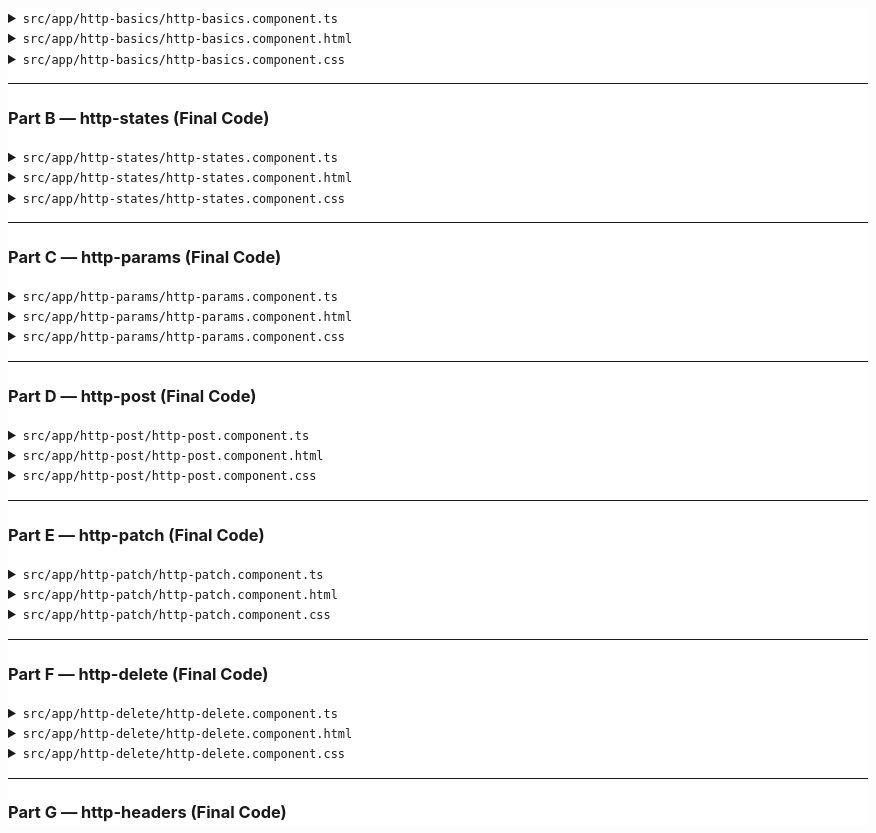 <details><summary><code>src/app/http-basics/http-basics.component.ts</code></summary></details>

<details><summary><code>src/app/http-basics/http-basics.component.html</code></summary></details>

<details><summary><code>src/app/http-basics/http-basics.component.css</code></summary></details>

---

### Part B — http-states (Final Code)

<details><summary><code>src/app/http-states/http-states.component.ts</code></summary></details>

<details><summary><code>src/app/http-states/http-states.component.html</code></summary></details>

<details><summary><code>src/app/http-states/http-states.component.css</code></summary></details>

---

### Part C — http-params (Final Code)

<details><summary><code>src/app/http-params/http-params.component.ts</code></summary></details>

<details><summary><code>src/app/http-params/http-params.component.html</code></summary></details>

<details><summary><code>src/app/http-params/http-params.component.css</code></summary></details>

---

### Part D — http-post (Final Code)

<details><summary><code>src/app/http-post/http-post.component.ts</code></summary></details>

<details><summary><code>src/app/http-post/http-post.component.html</code></summary></details>

<details><summary><code>src/app/http-post/http-post.component.css</code></summary></details>

---

### Part E — http-patch (Final Code)

<details><summary><code>src/app/http-patch/http-patch.component.ts</code></summary></details>

<details><summary><code>src/app/http-patch/http-patch.component.html</code></summary></details>

<details><summary><code>src/app/http-patch/http-patch.component.css</code></summary></details>

---

### Part F — http-delete (Final Code)

<details><summary><code>src/app/http-delete/http-delete.component.ts</code></summary></details>

<details><summary><code>src/app/http-delete/http-delete.component.html</code></summary></details>

<details><summary><code>src/app/http-delete/http-delete.component.css</code></summary></details>

---

### Part G — http-headers (Final Code)
